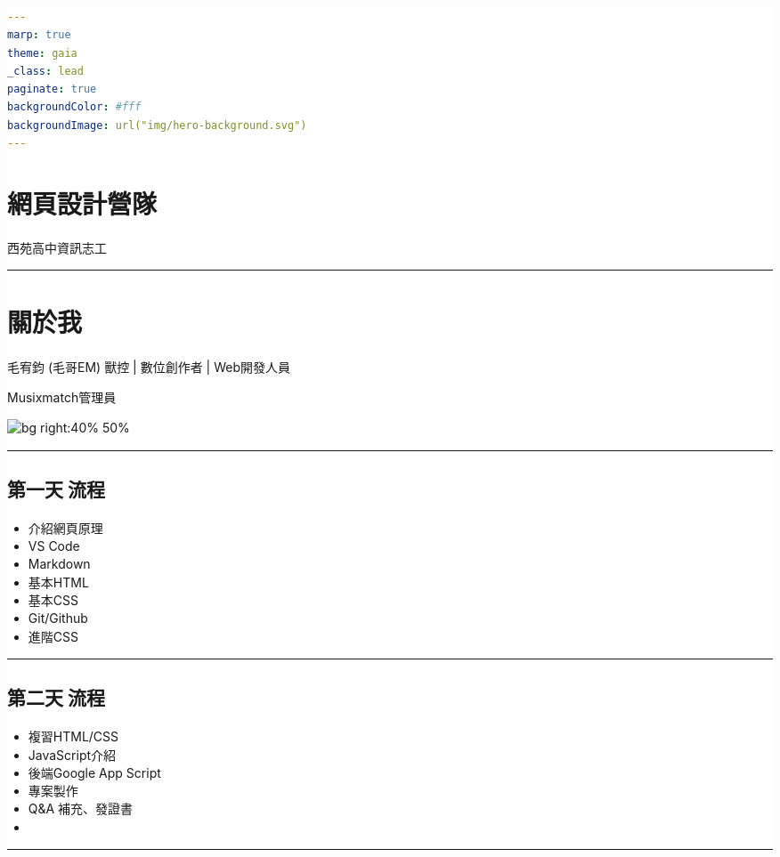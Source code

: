 ```yaml
---
marp: true
theme: gaia
_class: lead
paginate: true
backgroundColor: #fff
backgroundImage: url("img/hero-background.svg")
---
```

<style>
marp-pre{
     border-radius: 13px;
}
code{
    border-radius: 7px;
}
</style>


# **網頁設計營隊**
西苑高中資訊志工

---

# 關於我
毛宥鈞 (毛哥EM)
獸控 | 數位創作者 | Web開發人員

Musixmatch管理員

![bg right:40% 50%](https://edit-mr.github.io/Logo.png)

---

## 第一天 流程
* 介紹網頁原理
* VS Code
* Markdown
* 基本HTML
* 基本CSS
* Git/Github
* 進階CSS

---

## 第二天 流程

* 複習HTML/CSS
* JavaScript介紹
* 後端Google App Script
* 專案製作
* Q&A 補充、發證書
* 
---
